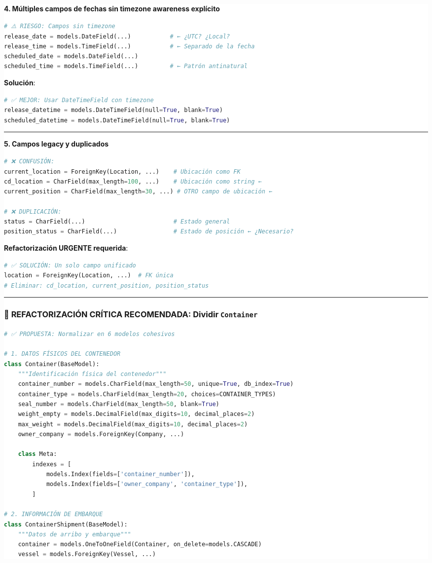 
**4. Múltiples campos de fechas sin timezone awareness explícito**

```python
# ⚠️ RIESGO: Campos sin timezone
release_date = models.DateField(...)           # ← ¿UTC? ¿Local?
release_time = models.TimeField(...)           # ← Separado de la fecha
scheduled_date = models.DateField(...)
scheduled_time = models.TimeField(...)         # ← Patrón antinatural
```

**Solución**:
```python
# ✅ MEJOR: Usar DateTimeField con timezone
release_datetime = models.DateTimeField(null=True, blank=True)
scheduled_datetime = models.DateTimeField(null=True, blank=True)
```

---

**5. Campos legacy y duplicados**

```python
# ❌ CONFUSIÓN:
current_location = ForeignKey(Location, ...)    # Ubicación como FK
cd_location = CharField(max_length=100, ...)    # Ubicación como string ←
current_position = CharField(max_length=30, ...) # OTRO campo de ubicación ←

# ❌ DUPLICACIÓN:
status = CharField(...)                         # Estado general
position_status = CharField(...)                # Estado de posición ← ¿Necesario?
```

**Refactorización URGENTE requerida**:
```python
# ✅ SOLUCIÓN: Un solo campo unificado
location = ForeignKey(Location, ...)  # FK única
# Eliminar: cd_location, current_position, position_status
```

---

### 🔴 **REFACTORIZACIÓN CRÍTICA RECOMENDADA: Dividir `Container`**

```python
# ✅ PROPUESTA: Normalizar en 6 modelos cohesivos

# 1. DATOS FÍSICOS DEL CONTENEDOR
class Container(BaseModel):
    """Identificación física del contenedor"""
    container_number = models.CharField(max_length=50, unique=True, db_index=True)
    container_type = models.CharField(max_length=20, choices=CONTAINER_TYPES)
    seal_number = models.CharField(max_length=50, blank=True)
    weight_empty = models.DecimalField(max_digits=10, decimal_places=2)
    max_weight = models.DecimalField(max_digits=10, decimal_places=2)
    owner_company = models.ForeignKey(Company, ...)
    
    class Meta:
        indexes = [
            models.Index(fields=['container_number']),
            models.Index(fields=['owner_company', 'container_type']),
        ]

# 2. INFORMACIÓN DE EMBARQUE
class ContainerShipment(BaseModel):
    """Datos de arribo y embarque"""
    container = models.OneToOneField(Container, on_delete=models.CASCADE)
    vessel = models.ForeignKey(Vessel, ...)
```